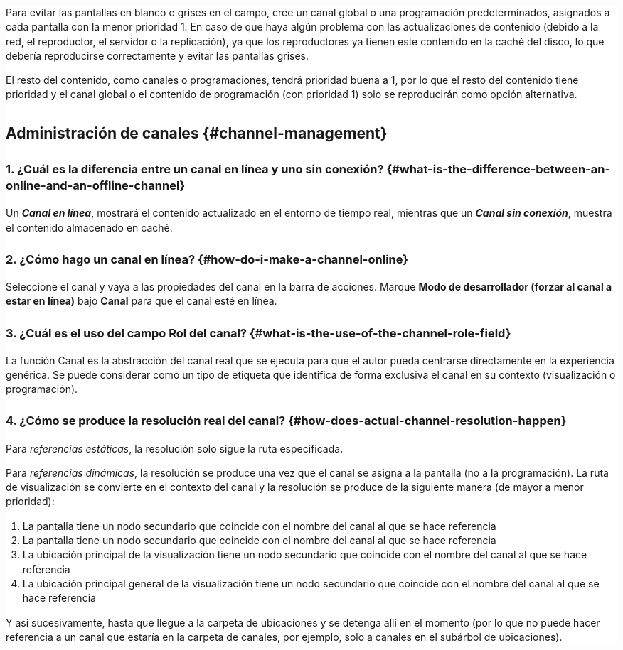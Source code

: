 Para evitar las pantallas en blanco o grises en el campo, cree un canal global o una programación predeterminados, asignados a cada pantalla con la menor prioridad 1. En caso de que haya algún problema con las actualizaciones de contenido (debido a la red, el reproductor, el servidor o la replicación), ya que los reproductores ya tienen este contenido en la caché del disco, lo que debería reproducirse correctamente y evitar las pantallas grises.

El resto del contenido, como canales o programaciones, tendrá prioridad buena a 1, por lo que el resto del contenido tiene prioridad y el canal global o el contenido de programación (con prioridad 1) solo se reproducirán como opción alternativa.

## Administración de canales {#channel-management}

### 1. ¿Cuál es la diferencia entre un canal en línea y uno sin conexión? {#what-is-the-difference-between-an-online-and-an-offline-channel}

Un ***Canal en línea***, mostrará el contenido actualizado en el entorno de tiempo real, mientras que un ***Canal sin conexión***, muestra el contenido almacenado en caché.

### 2. ¿Cómo hago un canal en línea? {#how-do-i-make-a-channel-online}

Seleccione el canal y vaya a las propiedades del canal en la barra de acciones. Marque **Modo de desarrollador (forzar al canal a estar en línea)** bajo **Canal** para que el canal esté en línea.

### 3. ¿Cuál es el uso del campo Rol del canal? {#what-is-the-use-of-the-channel-role-field}

La función Canal es la abstracción del canal real que se ejecuta para que el autor pueda centrarse directamente en la experiencia genérica. Se puede considerar como un tipo de etiqueta que identifica de forma exclusiva el canal en su contexto (visualización o programación).

### 4. ¿Cómo se produce la resolución real del canal? {#how-does-actual-channel-resolution-happen}

Para *referencias estáticas*, la resolución solo sigue la ruta especificada.

Para *referencias dinámicas*, la resolución se produce una vez que el canal se asigna a la pantalla (no a la programación). La ruta de visualización se convierte en el contexto del canal y la resolución se produce de la siguiente manera (de mayor a menor prioridad):

1. La pantalla tiene un nodo secundario que coincide con el nombre del canal al que se hace referencia
1. La pantalla tiene un nodo secundario que coincide con el nombre del canal al que se hace referencia
1. La ubicación principal de la visualización tiene un nodo secundario que coincide con el nombre del canal al que se hace referencia
1. La ubicación principal general de la visualización tiene un nodo secundario que coincide con el nombre del canal al que se hace referencia

Y así sucesivamente, hasta que llegue a la carpeta de ubicaciones y se detenga allí en el momento (por lo que no puede hacer referencia a un canal que estaría en la carpeta de canales, por ejemplo, solo a canales en el subárbol de ubicaciones).
